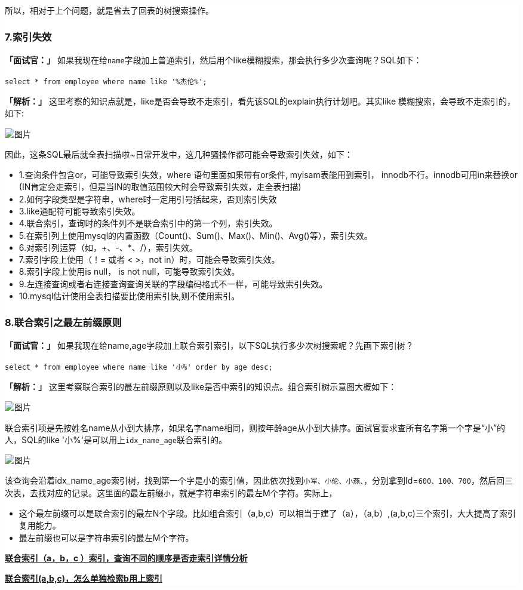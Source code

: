 所以，相对于上个问题，就是省去了回表的树搜索操作。

### 7.索引失效

**「面试官：」** 如果我现在给`name`字段加上普通索引，然后用个like模糊搜索，那会执行多少次查询呢？SQL如下：

```
select * from employee where name like '%杰伦%';
```

**「解析：」** 这里考察的知识点就是，like是否会导致不走索引，看先该SQL的explain执行计划吧。其实like 模糊搜索，会导致不走索引的，如下:

![图片](https://mmbiz.qpic.cn/mmbiz_png/sMmr4XOCBzFf5QJ3PsZT6VlERVkFaQGvX46kfxLrRFtDtMrKffeVRT8rNQaYsGsGhiboSiblgjhrtCuPU4D4beaQ/640?wx_fmt=png&tp=webp&wxfrom=5&wx_lazy=1&wx_co=1)

因此，这条SQL最后就全表扫描啦~日常开发中，这几种骚操作都可能会导致索引失效，如下：

- 1.查询条件包含or，可能导致索引失效，where 语句里面如果带有or条件, myisam表能用到索引， innodb不行。innodb可用in来替换or (IN肯定会走索引，但是当IN的取值范围较大时会导致索引失效，走全表扫描)
- 2.如何字段类型是字符串，where时一定用引号括起来，否则索引失效
- 3.like通配符可能导致索引失效。
- 4.联合索引，查询时的条件列不是联合索引中的第一个列，索引失效。
- 5.在索引列上使用mysql的内置函数（Count()、Sum()、Max()、Min()、Avg()等），索引失效。
- 6.对索引列运算（如，+、-、*、/），索引失效。
- 7.索引字段上使用（！= 或者 < >，not in）时，可能会导致索引失效。 
- 8.索引字段上使用is null， is not null，可能导致索引失效。
- 9.左连接查询或者右连接查询查询关联的字段编码格式不一样，可能导致索引失效。
- 10.mysql估计使用全表扫描要比使用索引快,则不使用索引。





### 8.联合索引之最左前缀原则

**「面试官：」** 如果我现在给name,age字段加上联合索引索引，以下SQL执行多少次树搜索呢？先画下索引树？

```
select * from employee where name like '小%' order by age desc;
```

**「解析：」** 这里考察联合索引的最左前缀原则以及like是否中索引的知识点。组合索引树示意图大概如下：

![图片](https://mmbiz.qpic.cn/mmbiz_png/sMmr4XOCBzFf5QJ3PsZT6VlERVkFaQGv50Rhl86ABicHbnefEsOiafNtEoiahB6fMUBHzQEVmicklLrZCD9SfBpLsQ/640?wx_fmt=png&tp=webp&wxfrom=5&wx_lazy=1&wx_co=1)

联合索引项是先按姓名name从小到大排序，如果名字name相同，则按年龄age从小到大排序。面试官要求查所有名字第一个字是“小”的人，SQL的like '小%'是可以用上`idx_name_age`联合索引的。

![图片](https://mmbiz.qpic.cn/mmbiz_png/sMmr4XOCBzFf5QJ3PsZT6VlERVkFaQGvNiaiaR7w5LicGQ4ulyv4cyCvxS1PWMUKJ91ccibvsCRgrH1LtNCHa8j21w/640?wx_fmt=png&tp=webp&wxfrom=5&wx_lazy=1&wx_co=1)

该查询会沿着idx_name_age索引树，找到第一个字是小的索引值，因此依次找到`小军、小伦、小燕、`，分别拿到Id=`600、100、700`，然后回三次表，去找对应的记录。这里面的最左前缀`小`，就是字符串索引的最左M个字符。实际上，

- 这个最左前缀可以是联合索引的最左N个字段。比如组合索引（a,b,c）可以相当于建了（a），（a,b）,(a,b,c)三个索引，大大提高了索引复用能力。
- 最左前缀也可以是字符串索引的最左M个字符。

[**联合索引（a，b，c ）索引，查询不同的顺序是否走索引详情分析**](https://www.jianshu.com/p/8b07df465d11)

[**联合索引(a,b,c)，怎么单独检索b用上索引**](https://blog.csdn.net/qq_40262372/article/details/119212422?utm_medium=distribute.pc_aggpage_search_result.none-task-blog-2~aggregatepage~first_rank_ecpm_v1~rank_v31_ecpm-1-119212422.pc_agg_new_rank&utm_term=a+a+b+c+c%E8%81%94%E5%90%88%E7%B4%A2%E5%BC%95&spm=1000.2123.3001.4430)
